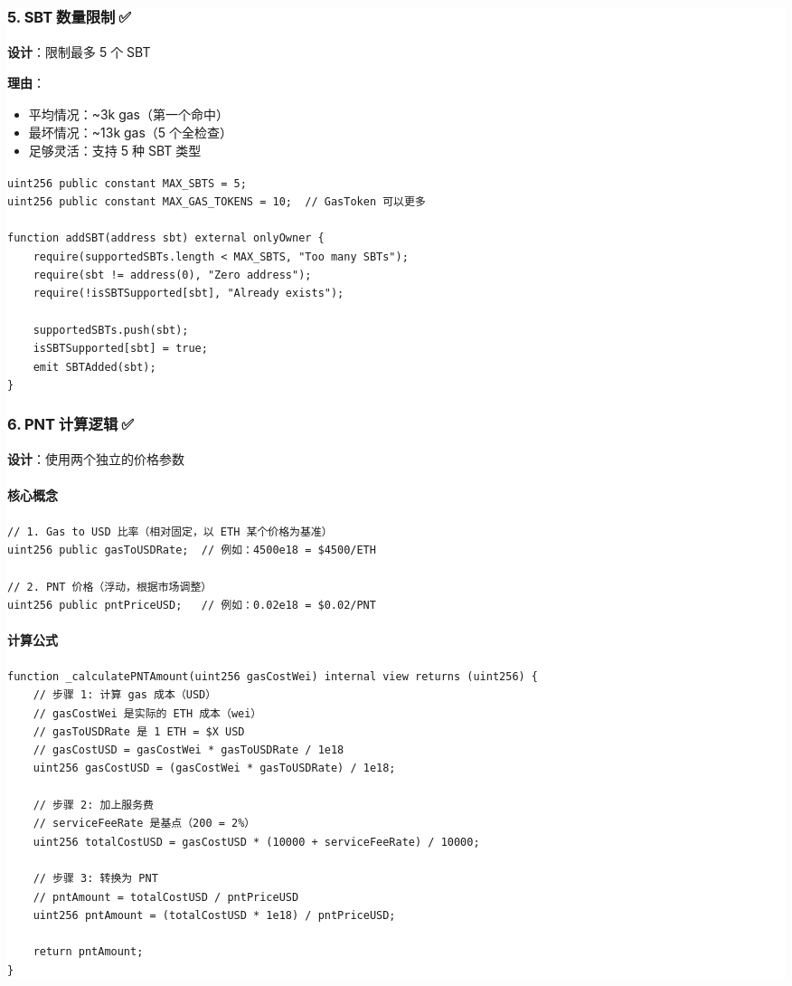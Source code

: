 ### 5. SBT 数量限制 ✅

**设计**：限制最多 5 个 SBT

**理由**：
- 平均情况：~3k gas（第一个命中）
- 最坏情况：~13k gas（5 个全检查）
- 足够灵活：支持 5 种 SBT 类型

```solidity
uint256 public constant MAX_SBTS = 5;
uint256 public constant MAX_GAS_TOKENS = 10;  // GasToken 可以更多

function addSBT(address sbt) external onlyOwner {
    require(supportedSBTs.length < MAX_SBTS, "Too many SBTs");
    require(sbt != address(0), "Zero address");
    require(!isSBTSupported[sbt], "Already exists");
    
    supportedSBTs.push(sbt);
    isSBTSupported[sbt] = true;
    emit SBTAdded(sbt);
}
```

### 6. PNT 计算逻辑 ✅

**设计**：使用两个独立的价格参数

#### 核心概念

```solidity
// 1. Gas to USD 比率（相对固定，以 ETH 某个价格为基准）
uint256 public gasToUSDRate;  // 例如：4500e18 = $4500/ETH

// 2. PNT 价格（浮动，根据市场调整）
uint256 public pntPriceUSD;   // 例如：0.02e18 = $0.02/PNT
```

#### 计算公式

```solidity
function _calculatePNTAmount(uint256 gasCostWei) internal view returns (uint256) {
    // 步骤 1: 计算 gas 成本（USD）
    // gasCostWei 是实际的 ETH 成本（wei）
    // gasToUSDRate 是 1 ETH = $X USD
    // gasCostUSD = gasCostWei * gasToUSDRate / 1e18
    uint256 gasCostUSD = (gasCostWei * gasToUSDRate) / 1e18;
    
    // 步骤 2: 加上服务费
    // serviceFeeRate 是基点（200 = 2%）
    uint256 totalCostUSD = gasCostUSD * (10000 + serviceFeeRate) / 10000;
    
    // 步骤 3: 转换为 PNT
    // pntAmount = totalCostUSD / pntPriceUSD
    uint256 pntAmount = (totalCostUSD * 1e18) / pntPriceUSD;
    
    return pntAmount;
}
```
